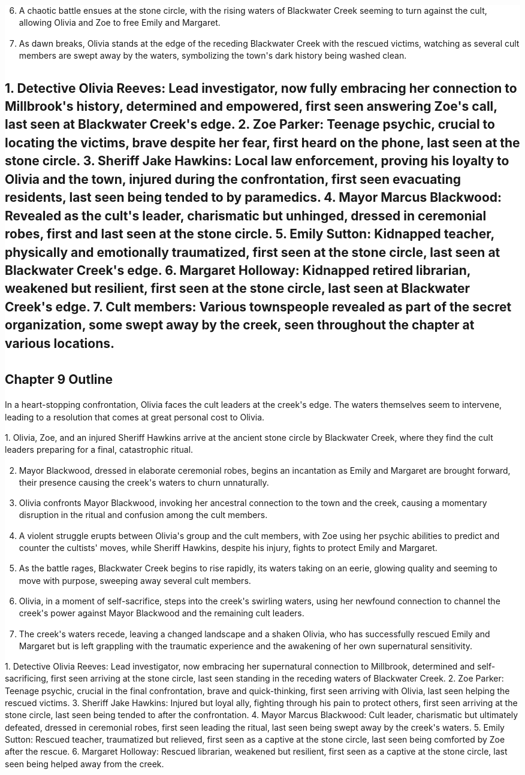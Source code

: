 6. A chaotic battle ensues at the stone circle, with the rising waters of Blackwater Creek seeming to turn against the cult, allowing Olivia and Zoe to free Emily and Margaret.

7. As dawn breaks, Olivia stands at the edge of the receding Blackwater Creek with the rescued victims, watching as several cult members are swept away by the waters, symbolizing the town's dark history being washed clean.</events>

<characters>1. Detective Olivia Reeves: Lead investigator, now fully embracing her connection to Millbrook's history, determined and empowered, first seen answering Zoe's call, last seen at Blackwater Creek's edge.
2. Zoe Parker: Teenage psychic, crucial to locating the victims, brave despite her fear, first heard on the phone, last seen at the stone circle.
3. Sheriff Jake Hawkins: Local law enforcement, proving his loyalty to Olivia and the town, injured during the confrontation, first seen evacuating residents, last seen being tended to by paramedics.
4. Mayor Marcus Blackwood: Revealed as the cult's leader, charismatic but unhinged, dressed in ceremonial robes, first and last seen at the stone circle.
5. Emily Sutton: Kidnapped teacher, physically and emotionally traumatized, first seen at the stone circle, last seen at Blackwater Creek's edge.
6. Margaret Holloway: Kidnapped retired librarian, weakened but resilient, first seen at the stone circle, last seen at Blackwater Creek's edge.
7. Cult members: Various townspeople revealed as part of the secret organization, some swept away by the creek, seen throughout the chapter at various locations.</characters>
----------------
## Chapter 9 Outline

<synopsis>In a heart-stopping confrontation, Olivia faces the cult leaders at the creek's edge. The waters themselves seem to intervene, leading to a resolution that comes at great personal cost to Olivia.</synopsis>

<events>
1. Olivia, Zoe, and an injured Sheriff Hawkins arrive at the ancient stone circle by Blackwater Creek, where they find the cult leaders preparing for a final, catastrophic ritual.

2. Mayor Blackwood, dressed in elaborate ceremonial robes, begins an incantation as Emily and Margaret are brought forward, their presence causing the creek's waters to churn unnaturally.

3. Olivia confronts Mayor Blackwood, invoking her ancestral connection to the town and the creek, causing a momentary disruption in the ritual and confusion among the cult members.

4. A violent struggle erupts between Olivia's group and the cult members, with Zoe using her psychic abilities to predict and counter the cultists' moves, while Sheriff Hawkins, despite his injury, fights to protect Emily and Margaret.

5. As the battle rages, Blackwater Creek begins to rise rapidly, its waters taking on an eerie, glowing quality and seeming to move with purpose, sweeping away several cult members.

6. Olivia, in a moment of self-sacrifice, steps into the creek's swirling waters, using her newfound connection to channel the creek's power against Mayor Blackwood and the remaining cult leaders.

7. The creek's waters recede, leaving a changed landscape and a shaken Olivia, who has successfully rescued Emily and Margaret but is left grappling with the traumatic experience and the awakening of her own supernatural sensitivity.</events>

<characters>1. Detective Olivia Reeves: Lead investigator, now embracing her supernatural connection to Millbrook, determined and self-sacrificing, first seen arriving at the stone circle, last seen standing in the receding waters of Blackwater Creek.
2. Zoe Parker: Teenage psychic, crucial in the final confrontation, brave and quick-thinking, first seen arriving with Olivia, last seen helping the rescued victims.
3. Sheriff Jake Hawkins: Injured but loyal ally, fighting through his pain to protect others, first seen arriving at the stone circle, last seen being tended to after the confrontation.
4. Mayor Marcus Blackwood: Cult leader, charismatic but ultimately defeated, dressed in ceremonial robes, first seen leading the ritual, last seen being swept away by the creek's waters.
5. Emily Sutton: Rescued teacher, traumatized but relieved, first seen as a captive at the stone circle, last seen being comforted by Zoe after the rescue.
6. Margaret Holloway: Rescued librarian, weakened but resilient, first seen as a captive at the stone circle, last seen being helped away from the creek.